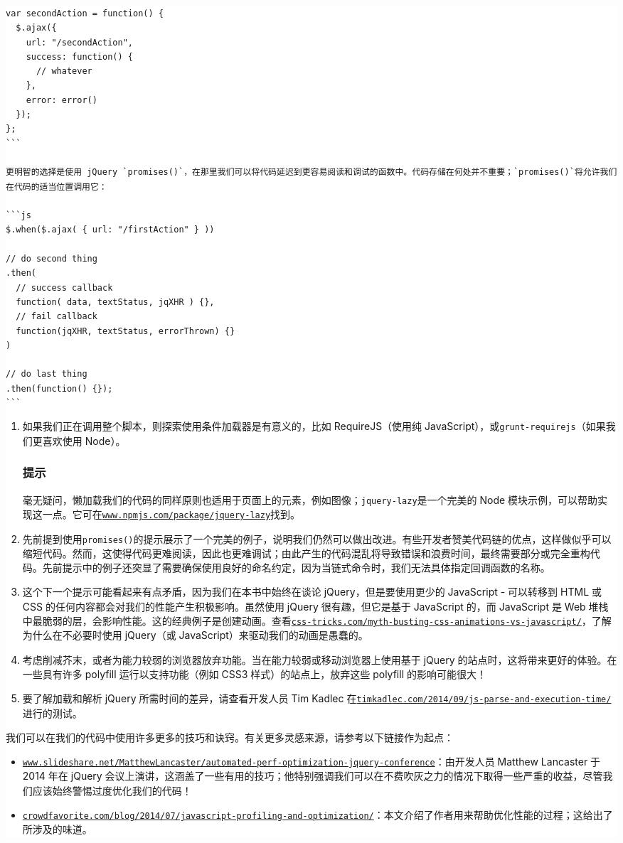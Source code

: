     var secondAction = function() {
      $.ajax({
        url: "/secondAction",
        success: function() {
          // whatever
        },
        error: error()
      });
    };
    ```

    更明智的选择是使用 jQuery `promises()`，在那里我们可以将代码延迟到更容易阅读和调试的函数中。代码存储在何处并不重要；`promises()`将允许我们在代码的适当位置调用它：

    ```js
    $.when($.ajax( { url: "/firstAction" } ))

    // do second thing
    .then(
      // success callback
      function( data, textStatus, jqXHR ) {},
      // fail callback
      function(jqXHR, textStatus, errorThrown) {}
    )

    // do last thing
    .then(function() {});
    ```

1.  如果我们正在调用整个脚本，则探索使用条件加载器是有意义的，比如 RequireJS（使用纯 JavaScript），或`grunt-requirejs`（如果我们更喜欢使用 Node）。

    ### 提示

    毫无疑问，懒加载我们的代码的同样原则也适用于页面上的元素，例如图像；`jquery-lazy`是一个完美的 Node 模块示例，可以帮助实现这一点。它可在[`www.npmjs.com/package/jquery-lazy`](https://www.npmjs.com/package/jquery-lazy)找到。

1.  先前提到使用`promises()`的提示展示了一个完美的例子，说明我们仍然可以做出改进。有些开发者赞美代码链的优点，这样做似乎可以缩短代码。然而，这使得代码更难阅读，因此也更难调试；由此产生的代码混乱将导致错误和浪费时间，最终需要部分或完全重构代码。先前提示中的例子还突显了需要确保使用良好的命名约定，因为当链式命令时，我们无法具体指定回调函数的名称。

1.  这个下一个提示可能看起来有点矛盾，因为我们在本书中始终在谈论 jQuery，但是要使用更少的 JavaScript - 可以转移到 HTML 或 CSS 的任何内容都会对我们的性能产生积极影响。虽然使用 jQuery 很有趣，但它是基于 JavaScript 的，而 JavaScript 是 Web 堆栈中最脆弱的层，会影响性能。这的经典例子是创建动画。查看[`css-tricks.com/myth-busting-css-animations-vs-javascript/`](https://css-tricks.com/myth-busting-css-animations-vs-javascript/)，了解为什么在不必要时使用 jQuery（或 JavaScript）来驱动我们的动画是愚蠢的。

1.  考虑削减芥末，或者为能力较弱的浏览器放弃功能。当在能力较弱或移动浏览器上使用基于 jQuery 的站点时，这将带来更好的体验。在一些具有许多 polyfill 运行以支持功能（例如 CSS3 样式）的站点上，放弃这些 polyfill 的影响可能很大！

1.  要了解加载和解析 jQuery 所需时间的差异，请查看开发人员 Tim Kadlec 在[`timkadlec.com/2014/09/js-parse-and-execution-time/`](http://timkadlec.com/2014/09/js-parse-and-execution-time/)进行的测试。

我们可以在我们的代码中使用许多更多的技巧和诀窍。有关更多灵感来源，请参考以下链接作为起点：

+   [`www.slideshare.net/MatthewLancaster/automated-perf-optimization-jquery-conference`](http://www.slideshare.net/MatthewLancaster/automated-perf-optimization-jquery-conference)：由开发人员 Matthew Lancaster 于 2014 年在 jQuery 会议上演讲，这涵盖了一些有用的技巧；他特别强调我们可以在不费吹灰之力的情况下取得一些严重的收益，尽管我们应该始终警惕过度优化我们的代码！

+   [`crowdfavorite.com/blog/2014/07/javascript-profiling-and-optimization/`](http://crowdfavorite.com/blog/2014/07/javascript-profiling-and-optimization/)：本文介绍了作者用来帮助优化性能的过程；这给出了所涉及的味道。
